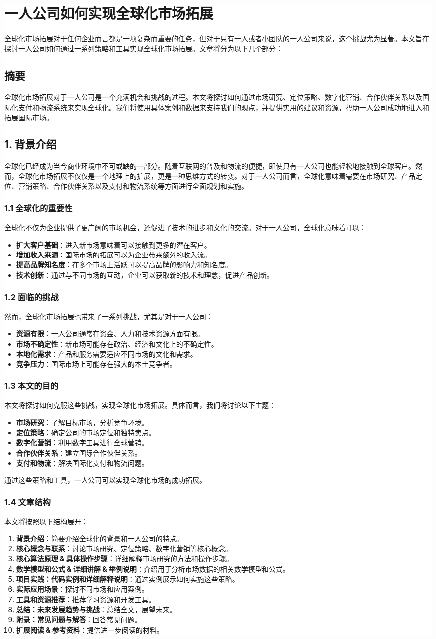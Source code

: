                  

# 一人公司如何实现全球化市场拓展

全球化市场拓展对于任何企业而言都是一项复杂而重要的任务，但对于只有一人或者小团队的一人公司来说，这个挑战尤为显著。本文旨在探讨一人公司如何通过一系列策略和工具实现全球化市场拓展。文章将分为以下几个部分：

## 摘要

全球化市场拓展对于一人公司是一个充满机会和挑战的过程。本文将探讨如何通过市场研究、定位策略、数字化营销、合作伙伴关系以及国际化支付和物流系统来实现全球化。我们将使用具体案例和数据来支持我们的观点，并提供实用的建议和资源，帮助一人公司成功地进入和拓展国际市场。

## 1. 背景介绍

全球化已经成为当今商业环境中不可或缺的一部分。随着互联网的普及和物流的便捷，即使只有一人公司也能轻松地接触到全球客户。然而，全球化市场拓展不仅仅是一个地理上的扩展，更是一种思维方式的转变。对于一人公司而言，全球化意味着需要在市场研究、产品定位、营销策略、合作伙伴关系以及支付和物流系统等方面进行全面规划和实施。

### 1.1 全球化的重要性

全球化不仅为企业提供了更广阔的市场机会，还促进了技术的进步和文化的交流。对于一人公司，全球化意味着可以：

- **扩大客户基础**：进入新市场意味着可以接触到更多的潜在客户。
- **增加收入来源**：国际市场的拓展可以为企业带来额外的收入流。
- **提高品牌知名度**：在多个市场上活跃可以提高品牌的影响力和知名度。
- **技术创新**：通过与不同市场的互动，企业可以获取新的技术和理念，促进产品创新。

### 1.2 面临的挑战

然而，全球化市场拓展也带来了一系列挑战，尤其是对于一人公司：

- **资源有限**：一人公司通常在资金、人力和技术资源方面有限。
- **市场不确定性**：新市场可能存在政治、经济和文化上的不确定性。
- **本地化需求**：产品和服务需要适应不同市场的文化和需求。
- **竞争压力**：国际市场上可能存在强大的本土竞争者。

### 1.3 本文的目的

本文将探讨如何克服这些挑战，实现全球化市场拓展。具体而言，我们将讨论以下主题：

- **市场研究**：了解目标市场，分析竞争环境。
- **定位策略**：确定公司的市场定位和独特卖点。
- **数字化营销**：利用数字工具进行全球营销。
- **合作伙伴关系**：建立国际合作伙伴关系。
- **支付和物流**：解决国际化支付和物流问题。

通过这些策略和工具，一人公司可以实现全球化市场的成功拓展。

### 1.4 文章结构

本文将按照以下结构展开：

1. **背景介绍**：简要介绍全球化的背景和一人公司的特点。
2. **核心概念与联系**：讨论市场研究、定位策略、数字化营销等核心概念。
3. **核心算法原理 & 具体操作步骤**：详细解释市场研究的方法和操作步骤。
4. **数学模型和公式 & 详细讲解 & 举例说明**：介绍用于分析市场数据的相关数学模型和公式。
5. **项目实践：代码实例和详细解释说明**：通过实例展示如何实施这些策略。
6. **实际应用场景**：探讨不同市场和应用案例。
7. **工具和资源推荐**：推荐学习资源和开发工具。
8. **总结：未来发展趋势与挑战**：总结全文，展望未来。
9. **附录：常见问题与解答**：回答常见问题。
10. **扩展阅读 & 参考资料**：提供进一步阅读的材料。

